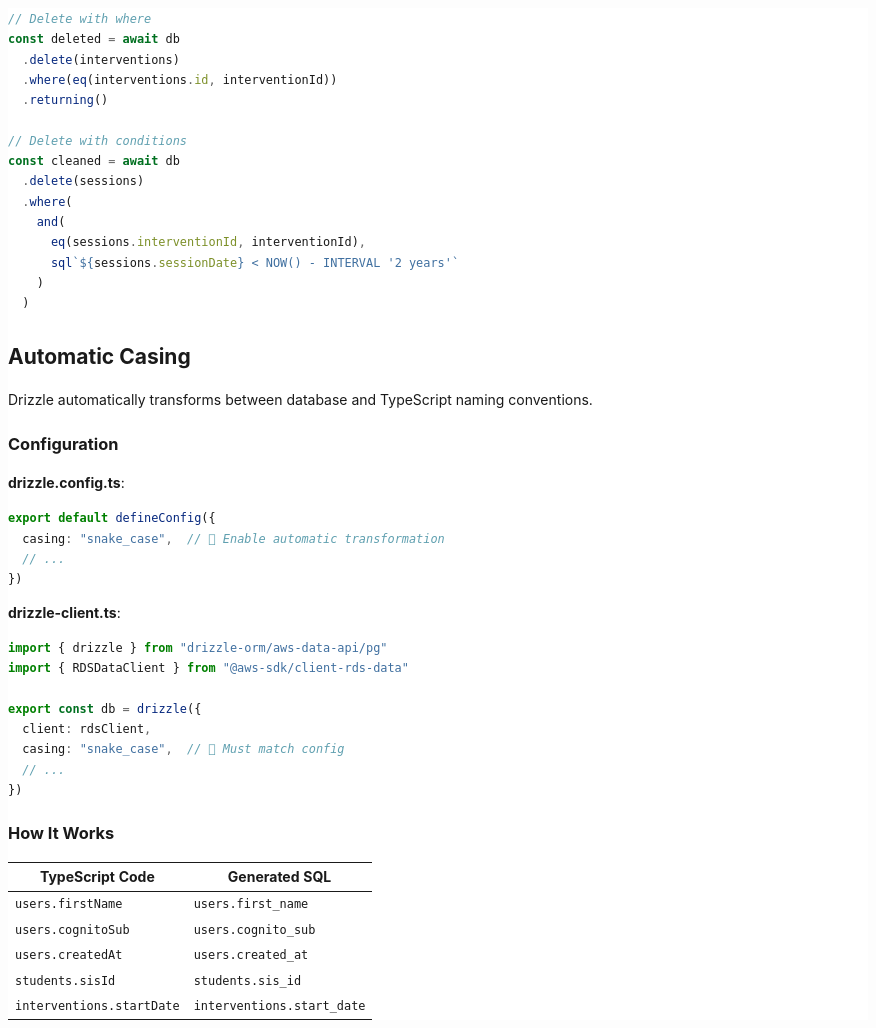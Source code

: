 ```typescript
// Delete with where
const deleted = await db
  .delete(interventions)
  .where(eq(interventions.id, interventionId))
  .returning()

// Delete with conditions
const cleaned = await db
  .delete(sessions)
  .where(
    and(
      eq(sessions.interventionId, interventionId),
      sql`${sessions.sessionDate} < NOW() - INTERVAL '2 years'`
    )
  )
```

## Automatic Casing

Drizzle automatically transforms between database and TypeScript naming conventions.

### Configuration

**drizzle.config.ts**:
```typescript
export default defineConfig({
  casing: "snake_case",  // 🎯 Enable automatic transformation
  // ...
})
```

**drizzle-client.ts**:
```typescript
import { drizzle } from "drizzle-orm/aws-data-api/pg"
import { RDSDataClient } from "@aws-sdk/client-rds-data"

export const db = drizzle({
  client: rdsClient,
  casing: "snake_case",  // 🎯 Must match config
  // ...
})
```

### How It Works

| TypeScript Code | Generated SQL |
|----------------|---------------|
| `users.firstName` | `users.first_name` |
| `users.cognitoSub` | `users.cognito_sub` |
| `users.createdAt` | `users.created_at` |
| `students.sisId` | `students.sis_id` |
| `interventions.startDate` | `interventions.start_date` |

